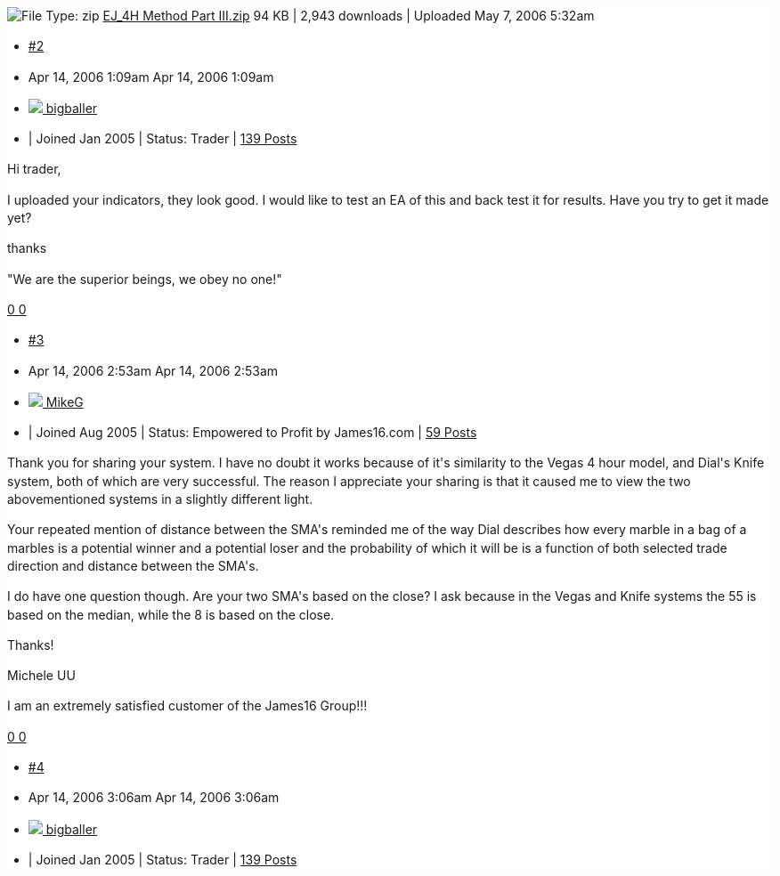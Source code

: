 ![File Type: zip](https://assets.faireconomy.media/images/attach/zip.gif) [EJ_4H Method Part III.zip](/attachment/file/5048?d=1146947576) 94 KB | 2,943 downloads | Uploaded May 7, 2006 5:32am 

  * [#2](/thread/post/51371#post51371 "Post Permalink")

  * Apr 14, 2006 1:09am  Apr 14, 2006 1:09am 

  * [![](https://assets.faireconomy.media/nfs/customavatars/thumbs/medium/avatar1517_4.gif) bigballer](bigballer)

  * | Joined Jan 2005  | Status: Trader | [139 Posts](/search?do=process&provider=Member&searchuser=1517)

Hi trader,  
  
I uploaded your indicators, they look good. I would like to test an EA of this and back test it for results. Have you try to get it made yet?  
  
thanks 

"We are the superior beings, we obey no one!"

[0 ](javascript:void\(0\);) [0 ](javascript:void\(0\);)

  * [#3](/thread/post/51381#post51381 "Post Permalink")

  * Apr 14, 2006 2:53am  Apr 14, 2006 2:53am 

  * [![](https://assets.faireconomy.media/nfs/customavatars/thumbs/medium/avatar3139_4.gif) MikeG](mikeg)

  * | Joined Aug 2005  | Status: Empowered to Profit by James16.com | [59 Posts](/search?do=process&provider=Member&searchuser=3139)

Thank you for sharing your system. I have no doubt it works because of it's similarity to the Vegas 4 hour model, and Dial's Knife system, both of which are very successful. The reason I appreciate your sharing is that it caused me to view the two abovementioned systems in a slightly different light.  
  
Your repeated mention of distance between the SMA's reminded me of the way Dial describes how every marble in a bag of a marbles is a potential winner and a potential loser and the probability of which it will be is a function of both selected trade direction and distance between the SMA's.  
  
I do have one question though. Are your two SMA's based on the close? I ask because in the Vegas and Knife systems the 55 is based on the median, while the 8 is based on the close.  
  
Thanks!  
  
  
Michele UU 

I am an extremely satisfied customer of the James16 Group!!!

[0 ](javascript:void\(0\);) [0 ](javascript:void\(0\);)

  * [#4](/thread/post/51382#post51382 "Post Permalink")

  * Apr 14, 2006 3:06am  Apr 14, 2006 3:06am 

  * [![](https://assets.faireconomy.media/nfs/customavatars/thumbs/medium/avatar1517_4.gif) bigballer](bigballer)

  * | Joined Jan 2005  | Status: Trader | [139 Posts](/search?do=process&provider=Member&searchuser=1517)
